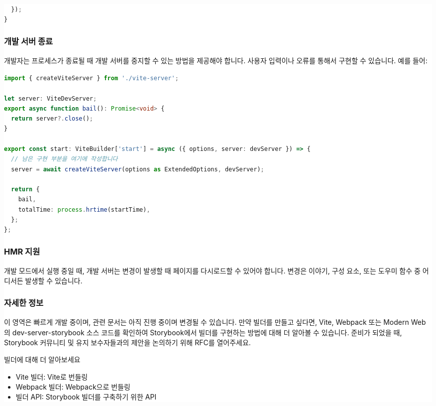 ```typescript
  });
}
```

### 개발 서버 종료

개발자는 프로세스가 종료될 때 개발 서버를 중지할 수 있는 방법을 제공해야 합니다. 사용자 입력이나 오류를 통해서 구현할 수 있습니다. 예를 들어:

```typescript
import { createViteServer } from './vite-server';

let server: ViteDevServer;
export async function bail(): Promise<void> {
  return server?.close();
}

export const start: ViteBuilder['start'] = async ({ options, server: devServer }) => {
  // 남은 구현 부분을 여기에 작성합니다
  server = await createViteServer(options as ExtendedOptions, devServer);

  return {
    bail,
    totalTime: process.hrtime(startTime),
  };
};
```



### HMR 지원

개발 모드에서 실행 중일 때, 개발 서버는 변경이 발생할 때 페이지를 다시로드할 수 있어야 합니다. 변경은 이야기, 구성 요소, 또는 도우미 함수 중 어디서든 발생할 수 있습니다.

### 자세한 정보

이 영역은 빠르게 개발 중이며, 관련 문서는 아직 진행 중이며 변경될 수 있습니다. 만약 빌더를 만들고 싶다면, Vite, Webpack 또는 Modern Web의 dev-server-storybook 소스 코드를 확인하여 Storybook에서 빌더를 구현하는 방법에 대해 더 알아볼 수 있습니다. 준비가 되었을 때, Storybook 커뮤니티 및 유지 보수자들과의 제안을 논의하기 위해 RFC를 열어주세요.



빌더에 대해 더 알아보세요

- Vite 빌더: Vite로 번들링
- Webpack 빌더: Webpack으로 번들링
- 빌더 API: Storybook 빌더를 구축하기 위한 API